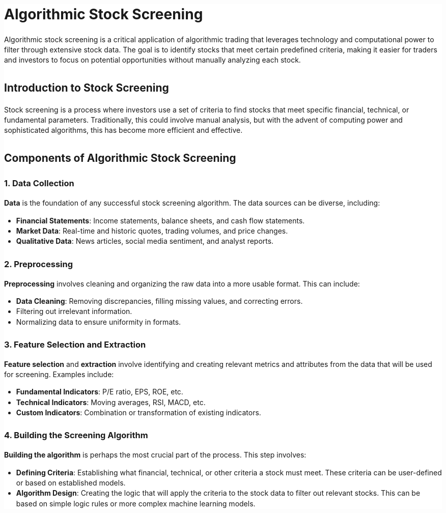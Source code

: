 # Algorithmic Stock Screening

Algorithmic stock screening is a critical application of algorithmic trading that leverages technology and computational power to filter through extensive stock data. The goal is to identify stocks that meet certain predefined criteria, making it easier for traders and investors to focus on potential opportunities without manually analyzing each stock.

## Introduction to Stock Screening

Stock screening is a process where investors use a set of criteria to find stocks that meet specific financial, technical, or fundamental parameters. Traditionally, this could involve manual analysis, but with the advent of computing power and sophisticated algorithms, this has become more efficient and effective.

## Components of Algorithmic Stock Screening

### 1. **Data Collection**

**Data** is the foundation of any successful stock screening algorithm. The data sources can be diverse, including:

- **Financial Statements**: Income statements, balance sheets, and cash flow statements.
- **Market Data**: Real-time and historic quotes, trading volumes, and price changes.
- **Qualitative Data**: News articles, social media sentiment, and analyst reports.

### 2. **Preprocessing**

**Preprocessing** involves cleaning and organizing the raw data into a more usable format. This can include:

- **Data Cleaning**: Removing discrepancies, filling missing values, and correcting errors.
- Filtering out irrelevant information.
- Normalizing data to ensure uniformity in formats.

### 3. **Feature Selection and Extraction**

**Feature selection** and **extraction** involve identifying and creating relevant metrics and attributes from the data that will be used for screening. Examples include:

- **Fundamental Indicators**: P/E ratio, EPS, ROE, etc.
- **Technical Indicators**: Moving averages, RSI, MACD, etc.
- **Custom Indicators**: Combination or transformation of existing indicators.

### 4. **Building the Screening Algorithm**

**Building the algorithm** is perhaps the most crucial part of the process. This step involves:

- **Defining Criteria**: Establishing what financial, technical, or other criteria a stock must meet. These criteria can be user-defined or based on established models.
- **Algorithm Design**: Creating the logic that will apply the criteria to the stock data to filter out relevant stocks. This can be based on simple logic rules or more complex machine learning models.
